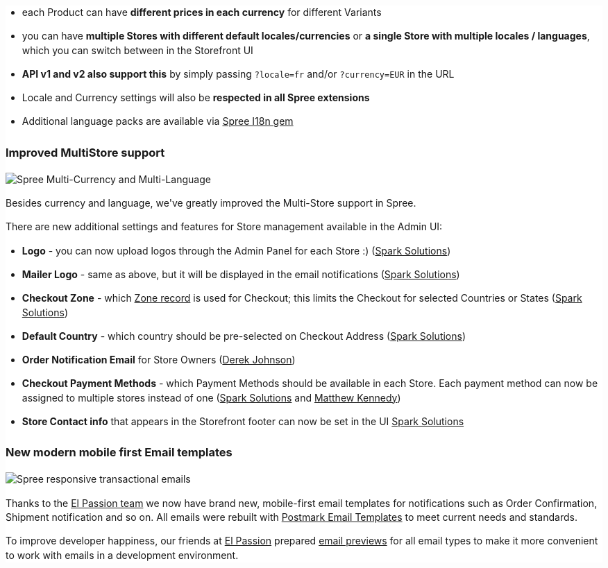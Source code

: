 * each Product can have **different prices in each currency** for different Variants

* you can have **multiple Stores with different default locales/currencies** or **a single Store with multiple locales / languages**, which you can switch between in the Storefront UI

* **API v1 and v2 also support this** by simply passing `?locale=fr` and/or `?currency=EUR` in the URL

* Locale and Currency settings will also be **respected in all Spree extensions**
  
* Additional language packs are available via [Spree I18n gem](https://github.com/spree-contrib/spree_i18n)

### Improved MultiStore support

![Spree Multi-Currency and Multi-Language](../../images/features/international_978@2x.png)

Besides currency and language, we've greatly improved the Multi-Store support in Spree.

There are new additional settings and features for Store management available in the Admin UI:

* **Logo** - you can now upload logos through the Admin Panel for each Store :) ([Spark Solutions](https://github.com/spree/spree/pull/10386))

* **Mailer Logo** - same as above, but it will be displayed in the email notifications ([Spark Solutions](https://github.com/spree/spree/pull/10489))

* **Checkout Zone** - which [Zone record](https://guides.spreecommerce.org/user/configuration/configuring_geography.html#zones) is used for Checkout; this limits the Checkout for selected Countries or States ([Spark Solutions](https://github.com/spree/spree/issues?q=label%3A%22Multi-Store+%F0%9F%8F%AC%22+is%3Aclosed+checkout))

* **Default Country** - which country should be pre-selected on Checkout Address ([Spark Solutions](https://github.com/spree/spree/pull/10139))

* **Order Notification Email** for Store Owners ([Derek Johnson](https://github.com/spree/spree/pull/10253))

* **Checkout Payment Methods** - which Payment Methods should be available in each Store. Each payment method can now be assigned to multiple stores instead of one ([Spark Solutions](https://github.com/spree/spree/pull/10457) and [Matthew Kennedy](https://github.com/spree/spree/pull/10684))

* **Store Contact info** that appears in the Storefront footer can now be set in the UI [Spark Solutions](https://github.com/spree/spree/pull/10128)

### New modern mobile first Email templates

![Spree responsive transactional emails](../../images/features/email_fr_978@2x.jpg)

Thanks to the [El Passion team](https://www.elpassion.com/) we now have brand new, mobile-first email templates
for notifications such as Order Confirmation, Shipment notification and so on. All emails were rebuilt with [Postmark Email Templates](https://github.com/wildbit/postmark-templates) to meet current needs and standards.

To improve developer happiness, our friends at [El Passion](https://www.elpassion.com/) prepared [email previews](https://guides.rubyonrails.org/action_mailer_basics.html#previewing-emails) for all email types to make it more convenient to work with emails in a development environment.

